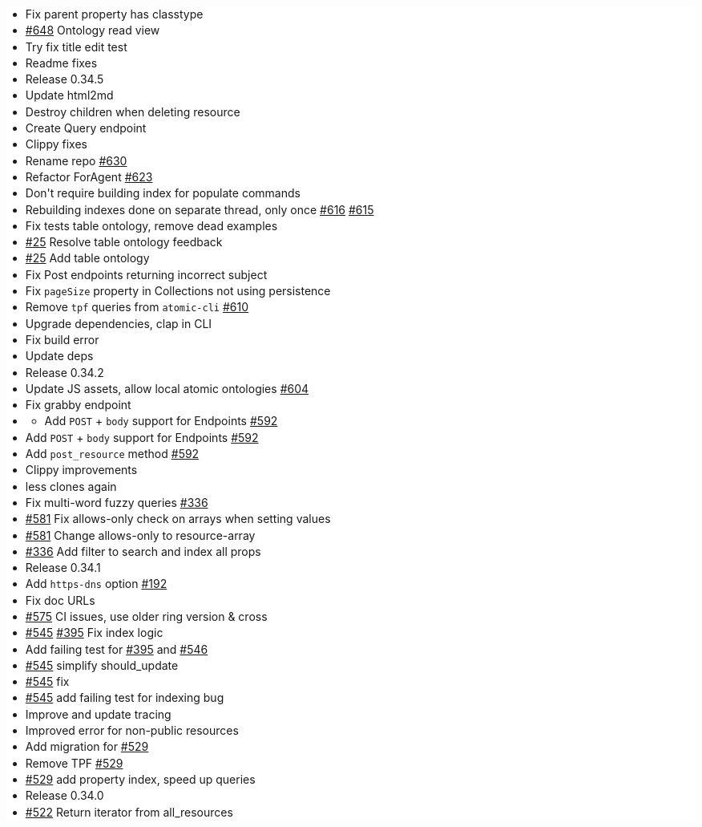 - Fix parent property has classtype
- [#648](https://github.com/atomicdata-dev/atomic-server/pull/648) Ontology read view
- Try fix title edit test
- Readme fixes
- Release 0.34.5
- Update html2md
- Destroy children when deleting resource
- Create Query endpoint
- Clippy fixes
- Rename repo [#630](https://github.com/atomicdata-dev/atomic-server/pull/630)
- Refactor ForAgent [#623](https://github.com/atomicdata-dev/atomic-server/pull/623)
- Don't require building index for populate commands
- Rebuilding indexes done on separate thread, only once [#616](https://github.com/atomicdata-dev/atomic-server/pull/616) [#615](https://github.com/atomicdata-dev/atomic-server/pull/615)
- Fix tests table ontology, remove dead examples
- [#25](https://github.com/atomicdata-dev/atomic-server/pull/25) Resolve table ontology feedback
- [#25](https://github.com/atomicdata-dev/atomic-server/pull/25) Add table ontology
- Fix Post endpoints returning incorrect subject
- Fix `pageSize` property in Collections not using persistence
- Remove `tpf` queries from `atomic-cli` [#610](https://github.com/atomicdata-dev/atomic-server/pull/610)
- Upgrade dependencies, clap in CLI
- Fix build error
- Update deps
- Release 0.34.2
- Update JS assets, allow local atomic ontologies [#604](https://github.com/atomicdata-dev/atomic-server/pull/604)
- Fix grabby endpoint
- - Add `POST` + `body` support for Endpoints [#592](https://github.com/atomicdata-dev/atomic-server/pull/592)
- Add `POST` + `body` support for Endpoints [#592](https://github.com/atomicdata-dev/atomic-server/pull/592)
- Add `post_resource` method [#592](https://github.com/atomicdata-dev/atomic-server/pull/592)
- Clippy improvements
- less clones again
- Fix multi-word fuzzy queries [#336](https://github.com/atomicdata-dev/atomic-server/pull/336)
- [#581](https://github.com/atomicdata-dev/atomic-server/pull/581) Fix allows-only check on arrays when setting values
- [#581](https://github.com/atomicdata-dev/atomic-server/pull/581) Change allows-only to resource-array
- [#336](https://github.com/atomicdata-dev/atomic-server/pull/336) Add filter to search and index all props
- Release 0.34.1
- Add `https-dns` option [#192](https://github.com/atomicdata-dev/atomic-server/pull/192)
- Fix doc URLs
- [#575](https://github.com/atomicdata-dev/atomic-server/pull/575) CI issues, use older ring version & cross
- [#545](https://github.com/atomicdata-dev/atomic-server/pull/545) [#395](https://github.com/atomicdata-dev/atomic-server/pull/395) Fix index logic
- Add failing test for [#395](https://github.com/atomicdata-dev/atomic-server/pull/395)  and [#546](https://github.com/atomicdata-dev/atomic-server/pull/546)
- [#545](https://github.com/atomicdata-dev/atomic-server/pull/545) simplify should_update
- [#545](https://github.com/atomicdata-dev/atomic-server/pull/545) fix
- [#545](https://github.com/atomicdata-dev/atomic-server/pull/545) add failing test for indexing bug
- Improve and update tracing
- Improved error for non-public resources
- Add migration for [#529](https://github.com/atomicdata-dev/atomic-server/pull/529)
- Remove TPF [#529](https://github.com/atomicdata-dev/atomic-server/pull/529)
- [#529](https://github.com/atomicdata-dev/atomic-server/pull/529) add property index, speed up queries
- Release 0.34.0
- [#522](https://github.com/atomicdata-dev/atomic-server/pull/522) Return iterator from all_resources